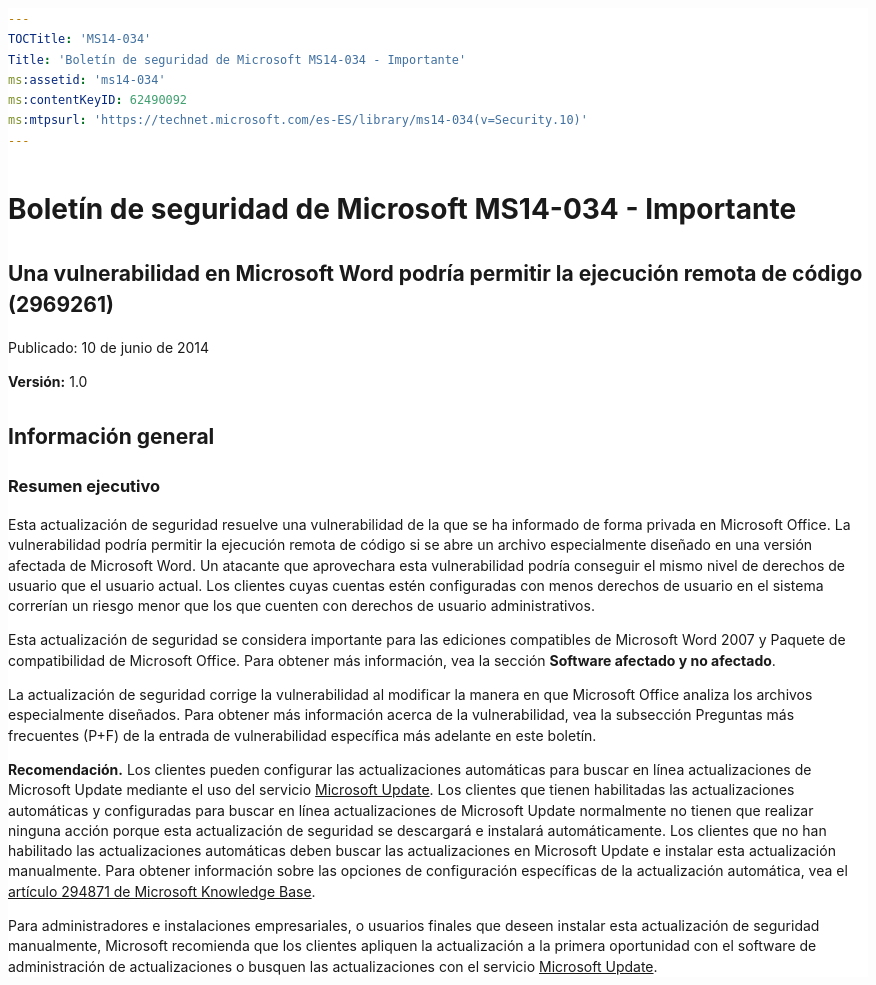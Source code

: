 ```yaml
---
TOCTitle: 'MS14-034'
Title: 'Boletín de seguridad de Microsoft MS14-034 - Importante'
ms:assetid: 'ms14-034'
ms:contentKeyID: 62490092
ms:mtpsurl: 'https://technet.microsoft.com/es-ES/library/ms14-034(v=Security.10)'
---
```


Boletín de seguridad de Microsoft MS14-034 - Importante
=======================================================

Una vulnerabilidad en Microsoft Word podría permitir la ejecución remota de código (2969261)
--------------------------------------------------------------------------------------------

Publicado: 10 de junio de 2014

**Versión:** 1.0

Información general
-------------------

### Resumen ejecutivo

Esta actualización de seguridad resuelve una vulnerabilidad de la que se ha informado de forma privada en Microsoft Office. La vulnerabilidad podría permitir la ejecución remota de código si se abre un archivo especialmente diseñado en una versión afectada de Microsoft Word. Un atacante que aprovechara esta vulnerabilidad podría conseguir el mismo nivel de derechos de usuario que el usuario actual. Los clientes cuyas cuentas estén configuradas con menos derechos de usuario en el sistema correrían un riesgo menor que los que cuenten con derechos de usuario administrativos.

Esta actualización de seguridad se considera importante para las ediciones compatibles de Microsoft Word 2007 y Paquete de compatibilidad de Microsoft Office. Para obtener más información, vea la sección **Software afectado y no afectado**.

La actualización de seguridad corrige la vulnerabilidad al modificar la manera en que Microsoft Office analiza los archivos especialmente diseñados. Para obtener más información acerca de la vulnerabilidad, vea la subsección Preguntas más frecuentes (P+F) de la entrada de vulnerabilidad específica más adelante en este boletín.

**Recomendación.** Los clientes pueden configurar las actualizaciones automáticas para buscar en línea actualizaciones de Microsoft Update mediante el uso del servicio [Microsoft Update](http://go.microsoft.com/fwlink/?linkid=40747). Los clientes que tienen habilitadas las actualizaciones automáticas y configuradas para buscar en línea actualizaciones de Microsoft Update normalmente no tienen que realizar ninguna acción porque esta actualización de seguridad se descargará e instalará automáticamente. Los clientes que no han habilitado las actualizaciones automáticas deben buscar las actualizaciones en Microsoft Update e instalar esta actualización manualmente. Para obtener información sobre las opciones de configuración específicas de la actualización automática, vea el [artículo 294871 de Microsoft Knowledge Base](https://support.microsoft.com/kb/294871).

Para administradores e instalaciones empresariales, o usuarios finales que deseen instalar esta actualización de seguridad manualmente, Microsoft recomienda que los clientes apliquen la actualización a la primera oportunidad con el software de administración de actualizaciones o busquen las actualizaciones con el servicio [Microsoft Update](http://go.microsoft.com/fwlink/?linkid=40747).
